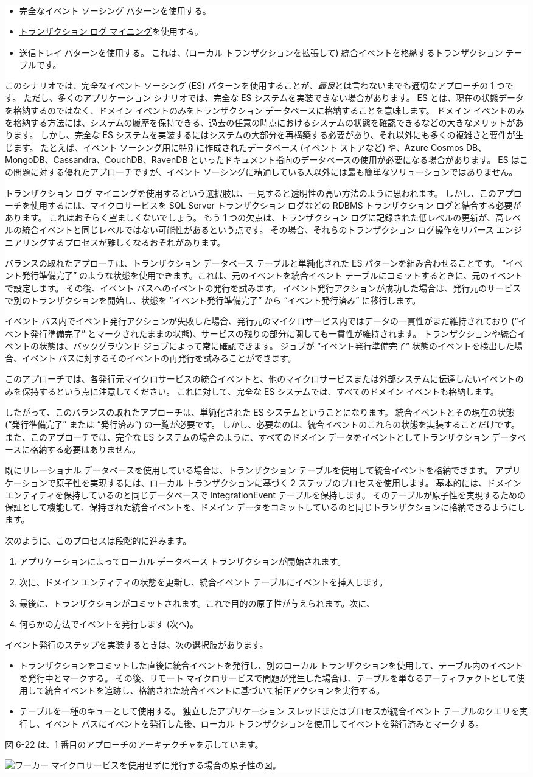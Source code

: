 - 完全な[イベント ソーシング パターン](https://docs.microsoft.com/azure/architecture/patterns/event-sourcing)を使用する。

- [トランザクション ログ マイニング](https://www.scoop.it/t/sql-server-transaction-log-mining)を使用する。

- [送信トレイ パターン](https://www.kamilgrzybek.com/design/the-outbox-pattern/)を使用する。 これは、(ローカル トランザクションを拡張して) 統合イベントを格納するトランザクション テーブルです。

このシナリオでは、完全なイベント ソーシング (ES) パターンを使用することが、*最良*とは言わないまでも適切なアプローチの 1 つです。 ただし、多くのアプリケーション シナリオでは、完全な ES システムを実装できない場合があります。 ES とは、現在の状態データを格納するのではなく、ドメイン イベントのみをトランザクション データベースに格納することを意味します。 ドメイン イベントのみを格納する方法には、システムの履歴を保持できる、過去の任意の時点におけるシステムの状態を確認できるなどの大きなメリットがあります。 しかし、完全な ES システムを実装するにはシステムの大部分を再構築する必要があり、それ以外にも多くの複雑さと要件が生じます。 たとえば、イベント ソーシング用に特別に作成されたデータベース ([イベント ストア](https://eventstore.org/)など) や、Azure Cosmos DB、MongoDB、Cassandra、CouchDB、RavenDB といったドキュメント指向のデータベースの使用が必要になる場合があります。 ES はこの問題に対する優れたアプローチですが、イベント ソーシングに精通している人以外には最も簡単なソリューションではありません。

トランザクション ログ マイニングを使用するという選択肢は、一見すると透明性の高い方法のように思われます。 しかし、このアプローチを使用するには、マイクロサービスを SQL Server トランザクション ログなどの RDBMS トランザクション ログと結合する必要があります。 これはおそらく望ましくないでしょう。 もう 1 つの欠点は、トランザクション ログに記録された低レベルの更新が、高レベルの統合イベントと同じレベルではない可能性があるという点です。 その場合、それらのトランザクション ログ操作をリバース エンジニアリングするプロセスが難しくなるおそれがあります。

バランスの取れたアプローチは、トランザクション データベース テーブルと単純化された ES パターンを組み合わせることです。 “イベント発行準備完了” のような状態を使用できます。これは、元のイベントを統合イベント テーブルにコミットするときに、元のイベントで設定します。 その後、イベント バスへのイベントの発行を試みます。 イベント発行アクションが成功した場合は、発行元のサービスで別のトランザクションを開始し、状態を “イベント発行準備完了” から “イベント発行済み” に移行します。

イベント バス内でイベント発行アクションが失敗した場合、発行元のマイクロサービス内ではデータの一貫性がまだ維持されており (“イベント発行準備完了” とマークされたままの状態)、サービスの残りの部分に関しても一貫性が維持されます。 トランザクションや統合イベントの状態は、バックグラウンド ジョブによって常に確認できます。 ジョブが “イベント発行準備完了” 状態のイベントを検出した場合、イベント バスに対するそのイベントの再発行を試みることができます。

このアプローチでは、各発行元マイクロサービスの統合イベントと、他のマイクロサービスまたは外部システムに伝達したいイベントのみを保持するという点に注意してください。 これに対して、完全な ES システムでは、すべてのドメイン イベントも格納します。

したがって、このバランスの取れたアプローチは、単純化された ES システムということになります。 統合イベントとその現在の状態 (“発行準備完了” または “発行済み”) の一覧が必要です。 しかし、必要なのは、統合イベントのこれらの状態を実装することだけです。 また、このアプローチでは、完全な ES システムの場合のように、すべてのドメイン データをイベントとしてトランザクション データベースに格納する必要はありません。

既にリレーショナル データベースを使用している場合は、トランザクション テーブルを使用して統合イベントを格納できます。 アプリケーションで原子性を実現するには、ローカル トランザクションに基づく 2 ステップのプロセスを使用します。 基本的には、ドメイン エンティティを保持しているのと同じデータベースで IntegrationEvent テーブルを保持します。 そのテーブルが原子性を実現するための保証として機能して、保持された統合イベントを、ドメイン データをコミットしているのと同じトランザクションに格納できるようにします。

次のように、このプロセスは段階的に進みます。

1. アプリケーションによってローカル データベース トランザクションが開始されます。

2. 次に、ドメイン エンティティの状態を更新し、統合イベント テーブルにイベントを挿入します。

3. 最後に、トランザクションがコミットされます。これで目的の原子性が与えられます。次に、

4. 何らかの方法でイベントを発行します (次へ)。

イベント発行のステップを実装するときは、次の選択肢があります。

- トランザクションをコミットした直後に統合イベントを発行し、別のローカル トランザクションを使用して、テーブル内のイベントを発行中とマークする。 その後、リモート マイクロサービスで問題が発生した場合は、テーブルを単なるアーティファクトとして使用して統合イベントを追跡し、格納された統合イベントに基づいて補正アクションを実行する。

- テーブルを一種のキューとして使用する。 独立したアプリケーション スレッドまたはプロセスが統合イベント テーブルのクエリを実行し、イベント バスにイベントを発行した後、ローカル トランザクションを使用してイベントを発行済みとマークする。

図 6-22 は、1 番目のアプローチのアーキテクチャを示しています。

![ワーカー マイクロサービスを使用せずに発行する場合の原子性の図。](./media/subscribe-events/atomicity-publish-event-bus.png)

